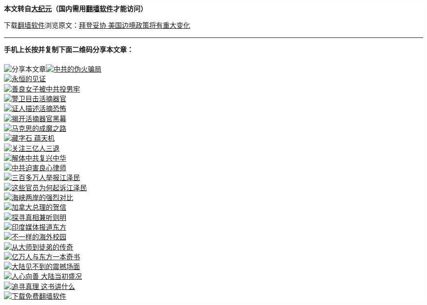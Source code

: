 <strong>本文转自<a href="https://www.epochtimes.com">大纪元</a>（国内需用<a href="https://github.com/1992513/www/blob/master/README.md#8">翻墙软件</a>才能访问）</strong><p>下载<a href="https://github.com/1992513/www/blob/master/README.md#8">翻墙软件</a>浏览原文：<a href="https://www.epochtimes.com/gb/23/12/12/n14134938.htm">拜登妥协 美国边境政策将有重大变化</a></p><hr>
<strong>手机上长按并复制下面二维码分享本文章：</strong><br><br><img src="https://quickchart.io/qr?size=256&text=https://github.com/1992513/djy/blob/master/gb/23/12/12/n14134938.md%231" title="分享本文章"></td><td VALIGN=TOP><a href="https://github.com/1992513/djy/blob/master/gb/16/1/21/n4622075.md?dfh#1" target="_blank"><img src="https://raw.githubusercontent.com/1992513/djy/master/gb/300/wei-f1.jpg" title="中共的伪火骗局"  alt="中共的伪火骗局"></a><br><a href="https://github.com/1992513/www/blob/master/README.md?dfh#9" target="_blank"><img src="https://raw.githubusercontent.com/1992513/djy/master/gb/300/yong-h.jpg" title="永恒的见证"  alt="永恒的见证"></a><br><a href="https://github.com/1992513/djy/blob/master/gb/13/9/29/n3974789.md?dfh#1" target="_blank"><img src="https://raw.githubusercontent.com/1992513/djy/master/gb/300/shang-lnz.jpg" title="善良女子被中共投男牢"  alt="善良女子被中共投男牢"></a><br><a href="https://github.com/1992513/djy/blob/master/gb/16/3/16/n4663449.md?dfh#1" target="_blank"><img src="https://raw.githubusercontent.com/1992513/djy/master/gb/300/huo-z3.jpg" title="警卫目击活摘器官"  alt="警卫目击活摘器官"></a><br><a href="https://github.com/1992513/djy/blob/master/gb/16/8/7/n8177641.md?dfh#1" target="_blank"><img src="https://raw.githubusercontent.com/1992513/djy/master/gb/300/huo-z4.jpg" title="证人描述活摘恐怖"  alt="证人描述活摘恐怖"></a><br><a href="https://github.com/1992513/djy/blob/master/gb/10/4/19/n2881569.md?dfh#1" target="_blank"><img src="https://raw.githubusercontent.com/1992513/djy/master/gb/300/huo-z1.jpg" title="揭开活摘器官黑幕"  alt="揭开活摘器官黑幕"></a><br><a href="https://github.com/1992513/djy/blob/master/gb/10/11/7/n3077476.md?dfh#1" target="_blank"><img src="https://raw.githubusercontent.com/1992513/djy/master/gb/300/ma-ks.jpg" title="马克思的成魔之路"  alt="马克思的成魔之路"></a><br><a href="https://github.com/1992513/djy/blob/master/gb/14/6/9/n4173977.md?dfh#1" target="_blank"><img src="https://raw.githubusercontent.com/1992513/djy/master/gb/300/chang-zs.jpg" title="藏字石 蕴天机"  alt="藏字石 蕴天机"></a><br><a href="https://github.com/1992513/djy/blob/master/gb/18/5/10/n10381511.md?dfh#1" target="_blank"><img src="https://raw.githubusercontent.com/1992513/djy/master/gb/300/st1.jpg" title="关注三亿人三退"  alt="关注三亿人三退"></a><br><a href="https://github.com/1992513/djy/blob/master/gb/18/3/21/n10237682.md?dfh#1" target="_blank"><img src="https://raw.githubusercontent.com/1992513/djy/master/gb/300/jie-t.jpg" title="解体中共复兴中华"  alt="解体中共复兴中华"></a><br><a href="https://github.com/1992513/djy/blob/master/gb/9/2/9/n2422991.md?dfh#1" target="_blank"><img src="https://raw.githubusercontent.com/1992513/djy/master/gb/300/gao-zs.jpg" title="中共迫害良心律师"  alt="中共迫害良心律师"></a><br><a href="https://github.com/1992513/djy/blob/master/gb/18/12/9/n10900044.md?dfh#1" target="_blank"><img src="https://raw.githubusercontent.com/1992513/djy/master/gb/300/sj1.jpg" title="三百多万人举报江泽民"  alt="三百多万人举报江泽民"></a><br><a href="https://github.com/1992513/djy/blob/master/gb/18/8/28/n10672014.md?dfh#1" target="_blank"><img src="https://raw.githubusercontent.com/1992513/djy/master/gb/300/sj2.jpg" title="这些官员为何起诉江泽民"  alt="这些官员为何起诉江泽民"></a><br><a href="https://github.com/1992513/djy/blob/master/gb/8/12/18/n2367165.md?dfh#1" target="_blank"><img src="https://raw.githubusercontent.com/1992513/djy/master/gb/300/liangan.jpg" title="海峡两岸的强烈对比"  alt="海峡两岸的强烈对比"></a><br><a href="https://github.com/1992513/djy/blob/master/gb/15/12/10/n4593139.md?dfh#1" target="_blank"><img src="https://raw.githubusercontent.com/1992513/djy/master/gb/300/jia-ndzl.jpg" title="加拿大总理的贺信"  alt="加拿大总理的贺信"></a><br><a href="https://github.com/1992513/djy/blob/master/gb/11/6/17/n3289382.md?dfh#1" target="_blank"><img src="https://raw.githubusercontent.com/1992513/djy/master/gb/300/xiao-wd.jpg" title="探寻真相兼听则明"  alt="探寻真相兼听则明"></a><br><a href="https://github.com/1992513/djy/blob/master/gb/18/10/27/n10812623.md?dfh#1" target="_blank"><img src="https://raw.githubusercontent.com/1992513/djy/master/gb/300/yindu.jpg" title="印度媒体报道东方"  alt="印度媒体报道东方"></a><br><a href="https://github.com/1992513/djy/blob/master/gb/18/6/9/n10469652.md?dfh#1" target="_blank"><img src="https://raw.githubusercontent.com/1992513/djy/master/gb/300/xie-j.jpg" title="不一样的海外校园"  alt="不一样的海外校园"></a><br><a href="https://github.com/1992513/djy/blob/master/gb/7/4/5/n1669415.md?dfh#1" target="_blank"><img src="https://raw.githubusercontent.com/1992513/djy/master/gb/300/li-up.jpg" title="从大师到徒弟的传奇"  alt="从大师到徒弟的传奇"></a><br><a href="https://github.com/1992513/djy/blob/master/gb/17/5/26/n9191512.md?dfh#1" target="_blank"><img src="https://raw.githubusercontent.com/1992513/djy/master/gb/300/zfl2.jpg" title="亿万人与东方一本奇书"  alt="亿万人与东方一本奇书"></a><br><a href="https://github.com/1992513/djy/blob/master/gb/13/11/27/n4020290.md?dfh#1" target="_blank"><img src="https://raw.githubusercontent.com/1992513/djy/master/gb/300/zhen-h.jpg" title="大陆见不到的震撼场面"  alt="大陆见不到的震撼场面"></a><br><a href="https://github.com/1992513/djy/blob/master/gb/15/7/17/n4482910.md?dfh#1" target="_blank"><img src="https://raw.githubusercontent.com/1992513/djy/master/gb/300/dalu-sk.jpg" title="人心向善 大陆当初盛况"  alt="人心向善 大陆当初盛况"></a><br><a href="https://github.com/1992513/djy/blob/master/gb/19/1/5/n10955468.md?dfh#1" target="_blank"><img src="https://raw.githubusercontent.com/1992513/djy/master/gb/300/zfl1.jpg" title="追寻真理 这书讲什么"  alt="追寻真理 这书讲什么"></a><br><a href="https://github.com/1992513/www/blob/master/README.md?dfh#1" target="_blank"><img src="https://raw.githubusercontent.com/1992513/djy/master/gb/300/fq1.jpg" title="下载免费翻墙软件"  alt="下载免费翻墙软件"></a><br></td></tr></table>
